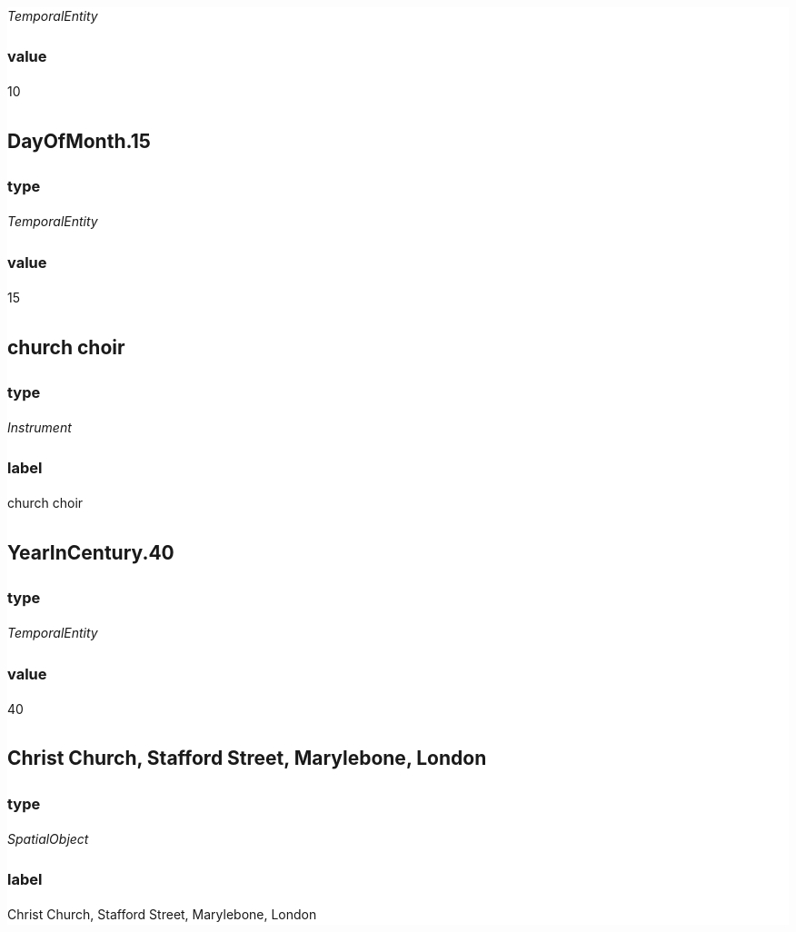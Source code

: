 
*TemporalEntity*

### value


10

## DayOfMonth.15

### type


*TemporalEntity*

### value


15

## church choir

### type


*Instrument*

### label


church choir

## YearInCentury.40

### type


*TemporalEntity*

### value


40

## Christ Church, Stafford Street, Marylebone, London

### type


*SpatialObject*

### label


Christ Church, Stafford Street, Marylebone, London
